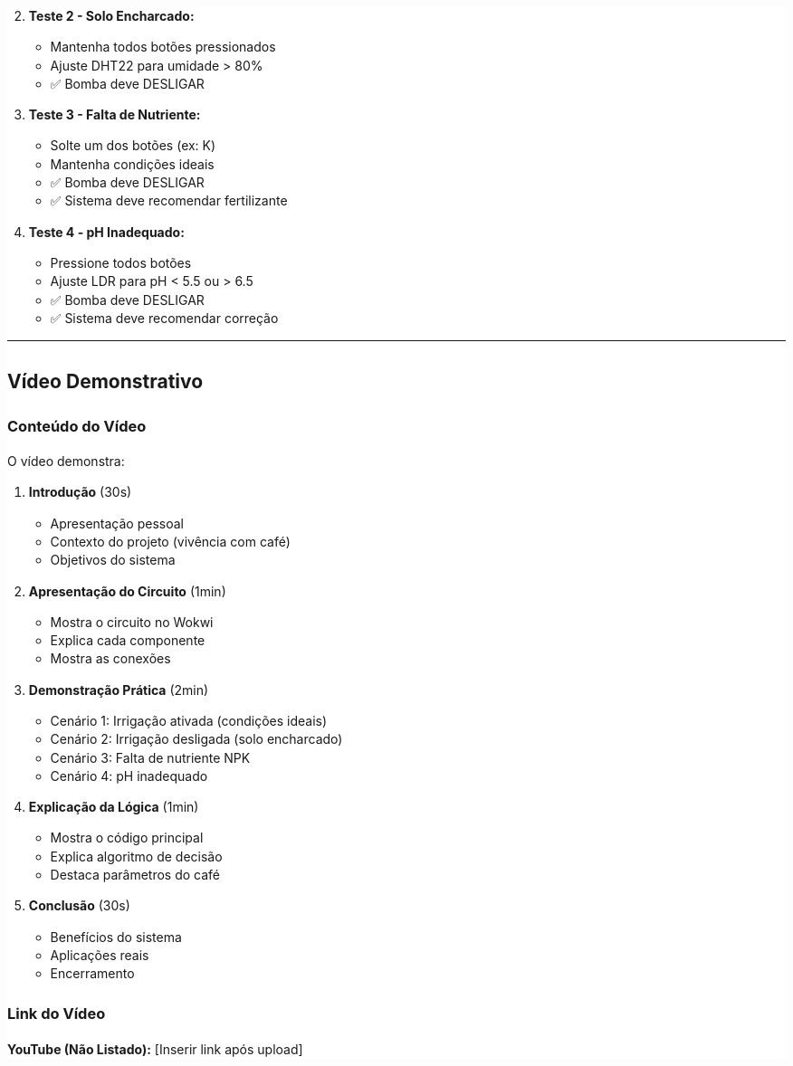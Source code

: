 2. **Teste 2 - Solo Encharcado:**
   - Mantenha todos botões pressionados
   - Ajuste DHT22 para umidade > 80%
   - ✅ Bomba deve DESLIGAR

3. **Teste 3 - Falta de Nutriente:**
   - Solte um dos botões (ex: K)
   - Mantenha condições ideais
   - ✅ Bomba deve DESLIGAR
   - ✅ Sistema deve recomendar fertilizante

4. **Teste 4 - pH Inadequado:**
   - Pressione todos botões
   - Ajuste LDR para pH < 5.5 ou > 6.5
   - ✅ Bomba deve DESLIGAR
   - ✅ Sistema deve recomendar correção

---

## Vídeo Demonstrativo

### Conteúdo do Vídeo

O vídeo demonstra:

1. **Introdução** (30s)
   - Apresentação pessoal
   - Contexto do projeto (vivência com café)
   - Objetivos do sistema

2. **Apresentação do Circuito** (1min)
   - Mostra o circuito no Wokwi
   - Explica cada componente
   - Mostra as conexões

3. **Demonstração Prática** (2min)
   - Cenário 1: Irrigação ativada (condições ideais)
   - Cenário 2: Irrigação desligada (solo encharcado)
   - Cenário 3: Falta de nutriente NPK
   - Cenário 4: pH inadequado

4. **Explicação da Lógica** (1min)
   - Mostra o código principal
   - Explica algoritmo de decisão
   - Destaca parâmetros do café

5. **Conclusão** (30s)
   - Benefícios do sistema
   - Aplicações reais
   - Encerramento

### Link do Vídeo

**YouTube (Não Listado):** [Inserir link após upload]
